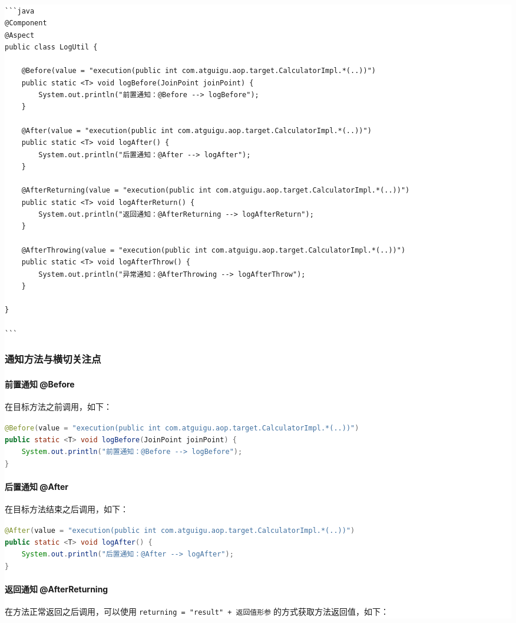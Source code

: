     ```java
    @Component
    @Aspect
    public class LogUtil {
    
        @Before(value = "execution(public int com.atguigu.aop.target.CalculatorImpl.*(..))")
        public static <T> void logBefore(JoinPoint joinPoint) {
            System.out.println("前置通知：@Before --> logBefore");
        }
    
        @After(value = "execution(public int com.atguigu.aop.target.CalculatorImpl.*(..))")
        public static <T> void logAfter() {
            System.out.println("后置通知：@After --> logAfter");
        }
    
        @AfterReturning(value = "execution(public int com.atguigu.aop.target.CalculatorImpl.*(..))")
        public static <T> void logAfterReturn() {
            System.out.println("返回通知：@AfterReturning --> logAfterReturn");
        }
    
        @AfterThrowing(value = "execution(public int com.atguigu.aop.target.CalculatorImpl.*(..))")
        public static <T> void logAfterThrow() {
            System.out.println("异常通知：@AfterThrowing --> logAfterThrow");
        }
    
    }
    
    ```

### 通知方法与横切关注点

#### 前置通知 @Before

在目标方法之前调用，如下：

```java
@Before(value = "execution(public int com.atguigu.aop.target.CalculatorImpl.*(..))")
public static <T> void logBefore(JoinPoint joinPoint) {
    System.out.println("前置通知：@Before --> logBefore");
}
```

#### 后置通知 @After

在目标方法结束之后调用，如下：

```java
@After(value = "execution(public int com.atguigu.aop.target.CalculatorImpl.*(..))")
public static <T> void logAfter() {
    System.out.println("后置通知：@After --> logAfter");
}
```

#### 返回通知 @AfterReturning

在方法正常返回之后调用，可以使用 `returning = "result" + 返回值形参` 的方式获取方法返回值，如下：
